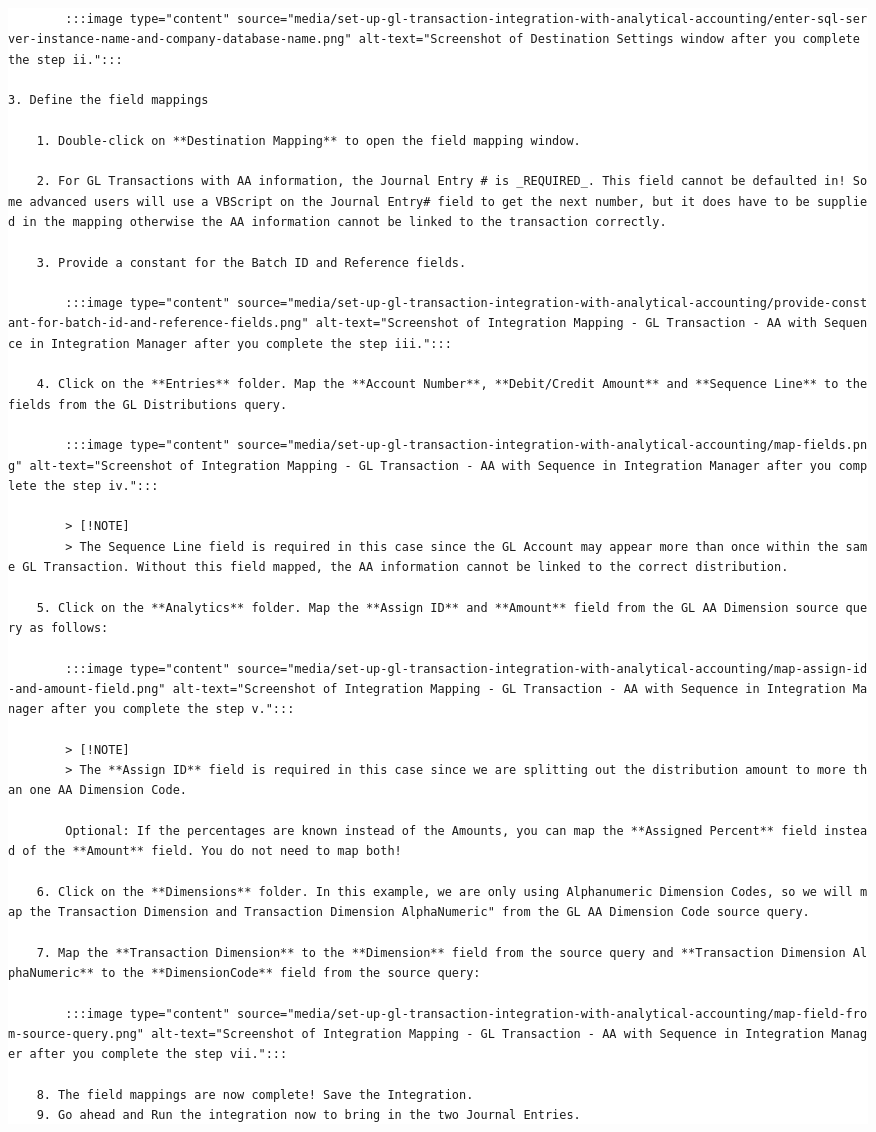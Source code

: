             :::image type="content" source="media/set-up-gl-transaction-integration-with-analytical-accounting/enter-sql-server-instance-name-and-company-database-name.png" alt-text="Screenshot of Destination Settings window after you complete the step ii.":::

    3. Define the field mappings

        1. Double-click on **Destination Mapping** to open the field mapping window.

        2. For GL Transactions with AA information, the Journal Entry # is _REQUIRED_. This field cannot be defaulted in! Some advanced users will use a VBScript on the Journal Entry# field to get the next number, but it does have to be supplied in the mapping otherwise the AA information cannot be linked to the transaction correctly.

        3. Provide a constant for the Batch ID and Reference fields.

            :::image type="content" source="media/set-up-gl-transaction-integration-with-analytical-accounting/provide-constant-for-batch-id-and-reference-fields.png" alt-text="Screenshot of Integration Mapping - GL Transaction - AA with Sequence in Integration Manager after you complete the step iii.":::

        4. Click on the **Entries** folder. Map the **Account Number**, **Debit/Credit Amount** and **Sequence Line** to the fields from the GL Distributions query.

            :::image type="content" source="media/set-up-gl-transaction-integration-with-analytical-accounting/map-fields.png" alt-text="Screenshot of Integration Mapping - GL Transaction - AA with Sequence in Integration Manager after you complete the step iv.":::

            > [!NOTE]
            > The Sequence Line field is required in this case since the GL Account may appear more than once within the same GL Transaction. Without this field mapped, the AA information cannot be linked to the correct distribution.

        5. Click on the **Analytics** folder. Map the **Assign ID** and **Amount** field from the GL AA Dimension source query as follows:

            :::image type="content" source="media/set-up-gl-transaction-integration-with-analytical-accounting/map-assign-id-and-amount-field.png" alt-text="Screenshot of Integration Mapping - GL Transaction - AA with Sequence in Integration Manager after you complete the step v.":::

            > [!NOTE]
            > The **Assign ID** field is required in this case since we are splitting out the distribution amount to more than one AA Dimension Code.

            Optional: If the percentages are known instead of the Amounts, you can map the **Assigned Percent** field instead of the **Amount** field. You do not need to map both!

        6. Click on the **Dimensions** folder. In this example, we are only using Alphanumeric Dimension Codes, so we will map the Transaction Dimension and Transaction Dimension AlphaNumeric" from the GL AA Dimension Code source query.

        7. Map the **Transaction Dimension** to the **Dimension** field from the source query and **Transaction Dimension AlphaNumeric** to the **DimensionCode** field from the source query:

            :::image type="content" source="media/set-up-gl-transaction-integration-with-analytical-accounting/map-field-from-source-query.png" alt-text="Screenshot of Integration Mapping - GL Transaction - AA with Sequence in Integration Manager after you complete the step vii.":::

        8. The field mappings are now complete! Save the Integration.
        9. Go ahead and Run the integration now to bring in the two Journal Entries.
